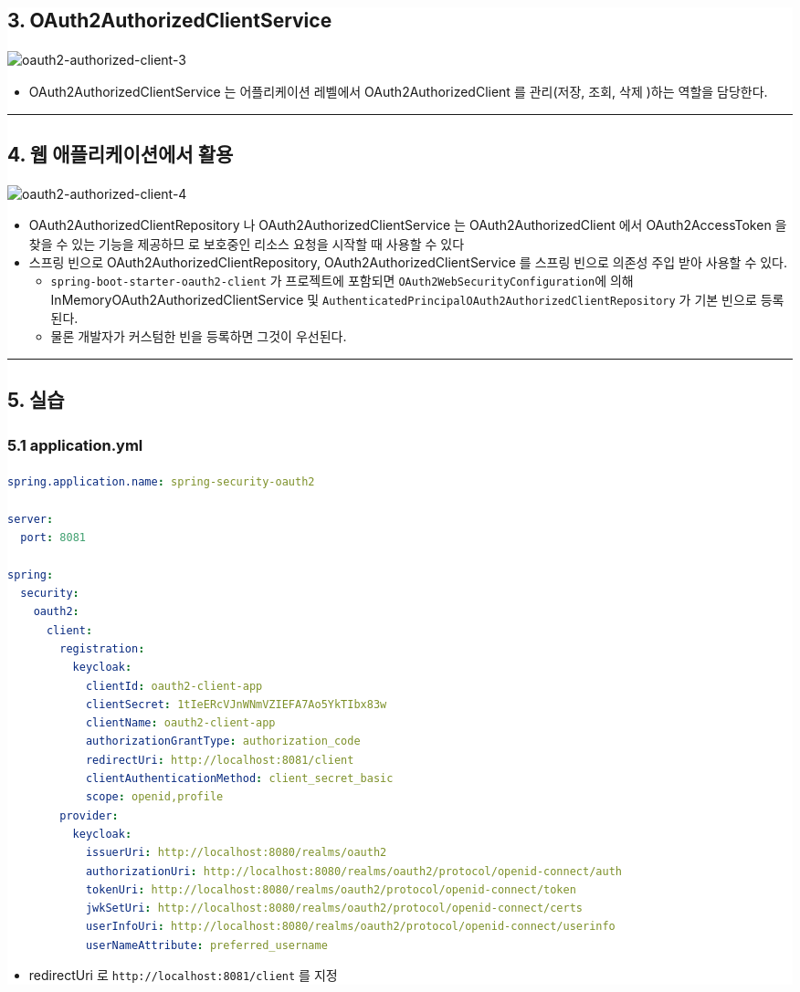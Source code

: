 
## 3. OAuth2AuthorizedClientService
![oauth2-authorized-client-3](./imgs/oauth2-authorized-client-3.png)

- OAuth2AuthorizedClientService 는 어플리케이션 레벨에서 OAuth2AuthorizedClient 를 관리(저장, 조회, 삭제 )하는 역할을
담당한다.


---

## 4. 웹 애플리케이션에서 활용
![oauth2-authorized-client-4](./imgs/oauth2-authorized-client-4.png)

- OAuth2AuthorizedClientRepository 나 OAuth2AuthorizedClientService 는 OAuth2AuthorizedClient 에서 OAuth2AccessToken 을 찾을 수 있는 기능을 제공하므
로 보호중인 리소스 요청을 시작할 때 사용할 수 있다
- 스프링 빈으로 OAuth2AuthorizedClientRepository, OAuth2AuthorizedClientService 를 스프링 빈으로 의존성 주입 받아
사용할 수 있다.
  - `spring-boot-starter-oauth2-client` 가 프로젝트에 포함되면 `OAuth2WebSecurityConfiguration`에 의해 InMemoryOAuth2AuthorizedClientService 및
  `AuthenticatedPrincipalOAuth2AuthorizedClientRepository` 가 기본 빈으로 등록된다.
  - 물론 개발자가 커스텀한 빈을 등록하면 그것이 우선된다.

---

## 5. 실습

### 5.1 application.yml
```yaml
spring.application.name: spring-security-oauth2

server:
  port: 8081

spring:
  security:
    oauth2:
      client:
        registration:
          keycloak:
            clientId: oauth2-client-app
            clientSecret: 1tIeERcVJnWNmVZIEFA7Ao5YkTIbx83w
            clientName: oauth2-client-app
            authorizationGrantType: authorization_code
            redirectUri: http://localhost:8081/client
            clientAuthenticationMethod: client_secret_basic
            scope: openid,profile
        provider:
          keycloak:
            issuerUri: http://localhost:8080/realms/oauth2
            authorizationUri: http://localhost:8080/realms/oauth2/protocol/openid-connect/auth
            tokenUri: http://localhost:8080/realms/oauth2/protocol/openid-connect/token
            jwkSetUri: http://localhost:8080/realms/oauth2/protocol/openid-connect/certs
            userInfoUri: http://localhost:8080/realms/oauth2/protocol/openid-connect/userinfo
            userNameAttribute: preferred_username
```
- redirectUri 로 `http://localhost:8081/client` 를 지정
